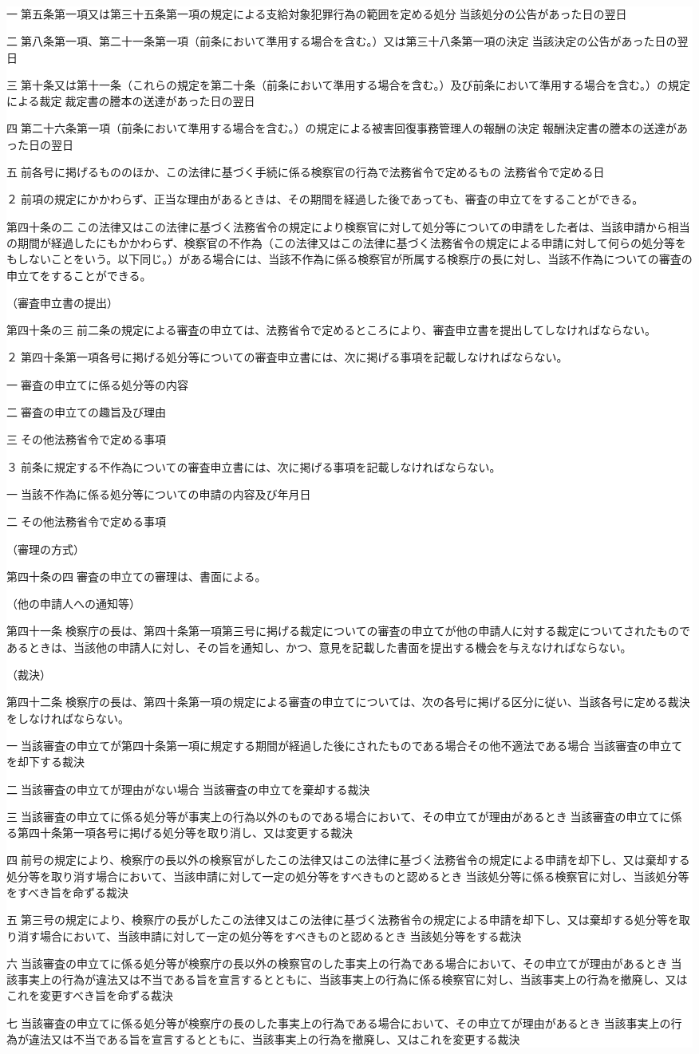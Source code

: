 一 第五条第一項又は第三十五条第一項の規定による支給対象犯罪行為の範囲を定める処分 当該処分の公告があった日の翌日

二 第八条第一項、第二十一条第一項（前条において準用する場合を含む。）又は第三十八条第一項の決定 当該決定の公告があった日の翌日

三 第十条又は第十一条（これらの規定を第二十条（前条において準用する場合を含む。）及び前条において準用する場合を含む。）の規定による裁定 裁定書の謄本の送達があった日の翌日

四 第二十六条第一項（前条において準用する場合を含む。）の規定による被害回復事務管理人の報酬の決定 報酬決定書の謄本の送達があった日の翌日

五 前各号に掲げるもののほか、この法律に基づく手続に係る検察官の行為で法務省令で定めるもの 法務省令で定める日

２ 前項の規定にかかわらず、正当な理由があるときは、その期間を経過した後であっても、審査の申立てをすることができる。

第四十条の二 この法律又はこの法律に基づく法務省令の規定により検察官に対して処分等についての申請をした者は、当該申請から相当の期間が経過したにもかかわらず、検察官の不作為（この法律又はこの法律に基づく法務省令の規定による申請に対して何らの処分等をもしないことをいう。以下同じ。）がある場合には、当該不作為に係る検察官が所属する検察庁の長に対し、当該不作為についての審査の申立てをすることができる。

（審査申立書の提出）

第四十条の三 前二条の規定による審査の申立ては、法務省令で定めるところにより、審査申立書を提出してしなければならない。

２ 第四十条第一項各号に掲げる処分等についての審査申立書には、次に掲げる事項を記載しなければならない。

一 審査の申立てに係る処分等の内容

二 審査の申立ての趣旨及び理由

三 その他法務省令で定める事項

３ 前条に規定する不作為についての審査申立書には、次に掲げる事項を記載しなければならない。

一 当該不作為に係る処分等についての申請の内容及び年月日

二 その他法務省令で定める事項

（審理の方式）

第四十条の四 審査の申立ての審理は、書面による。

（他の申請人への通知等）

第四十一条 検察庁の長は、第四十条第一項第三号に掲げる裁定についての審査の申立てが他の申請人に対する裁定についてされたものであるときは、当該他の申請人に対し、その旨を通知し、かつ、意見を記載した書面を提出する機会を与えなければならない。

（裁決）

第四十二条 検察庁の長は、第四十条第一項の規定による審査の申立てについては、次の各号に掲げる区分に従い、当該各号に定める裁決をしなければならない。

一 当該審査の申立てが第四十条第一項に規定する期間が経過した後にされたものである場合その他不適法である場合 当該審査の申立てを却下する裁決

二 当該審査の申立てが理由がない場合 当該審査の申立てを棄却する裁決

三 当該審査の申立てに係る処分等が事実上の行為以外のものである場合において、その申立てが理由があるとき 当該審査の申立てに係る第四十条第一項各号に掲げる処分等を取り消し、又は変更する裁決

四 前号の規定により、検察庁の長以外の検察官がしたこの法律又はこの法律に基づく法務省令の規定による申請を却下し、又は棄却する処分等を取り消す場合において、当該申請に対して一定の処分等をすべきものと認めるとき 当該処分等に係る検察官に対し、当該処分等をすべき旨を命ずる裁決

五 第三号の規定により、検察庁の長がしたこの法律又はこの法律に基づく法務省令の規定による申請を却下し、又は棄却する処分等を取り消す場合において、当該申請に対して一定の処分等をすべきものと認めるとき 当該処分等をする裁決

六 当該審査の申立てに係る処分等が検察庁の長以外の検察官のした事実上の行為である場合において、その申立てが理由があるとき 当該事実上の行為が違法又は不当である旨を宣言するとともに、当該事実上の行為に係る検察官に対し、当該事実上の行為を撤廃し、又はこれを変更すべき旨を命ずる裁決

七 当該審査の申立てに係る処分等が検察庁の長のした事実上の行為である場合において、その申立てが理由があるとき 当該事実上の行為が違法又は不当である旨を宣言するとともに、当該事実上の行為を撤廃し、又はこれを変更する裁決
